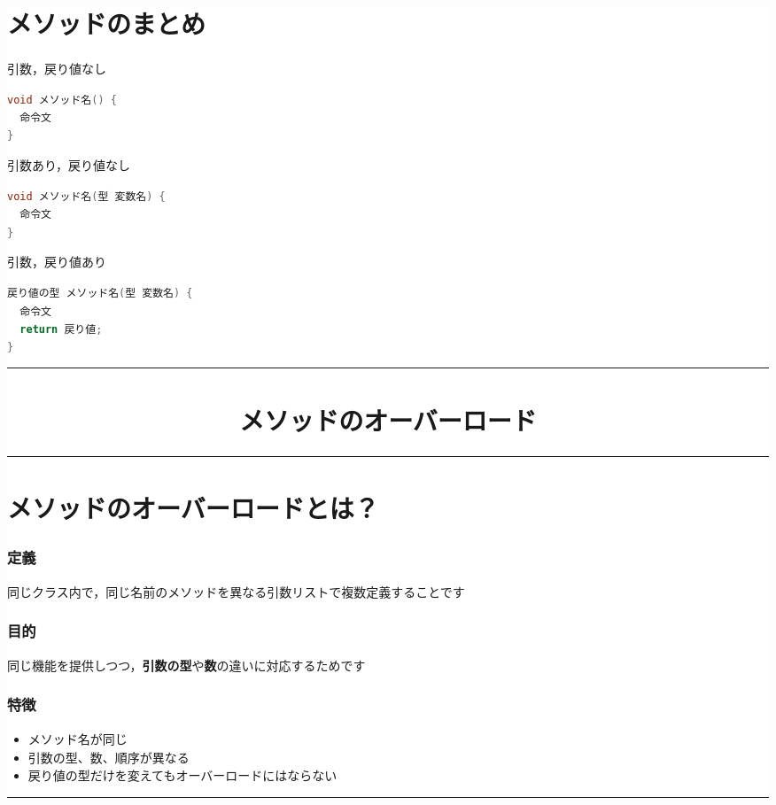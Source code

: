 
# メソッドのまとめ

引数，戻り値なし

```java
void メソッド名() {
  命令文
}
```

引数あり，戻り値なし

```java
void メソッド名(型 変数名) {
  命令文
}
```

引数，戻り値あり

```java
戻り値の型 メソッド名(型 変数名) {
  命令文
  return 戻り値;
}
```
---

<div Align=center>

# メソッドのオーバーロード

</div>

---

# メソッドのオーバーロードとは？

### 定義
同じクラス内で，同じ名前のメソッドを異なる引数リストで複数定義することです

### 目的
同じ機能を提供しつつ，**引数の型**や**数**の違いに対応するためです

### 特徴
- メソッド名が同じ
- 引数の型、数、順序が異なる
- 戻り値の型だけを変えてもオーバーロードにはならない

----
